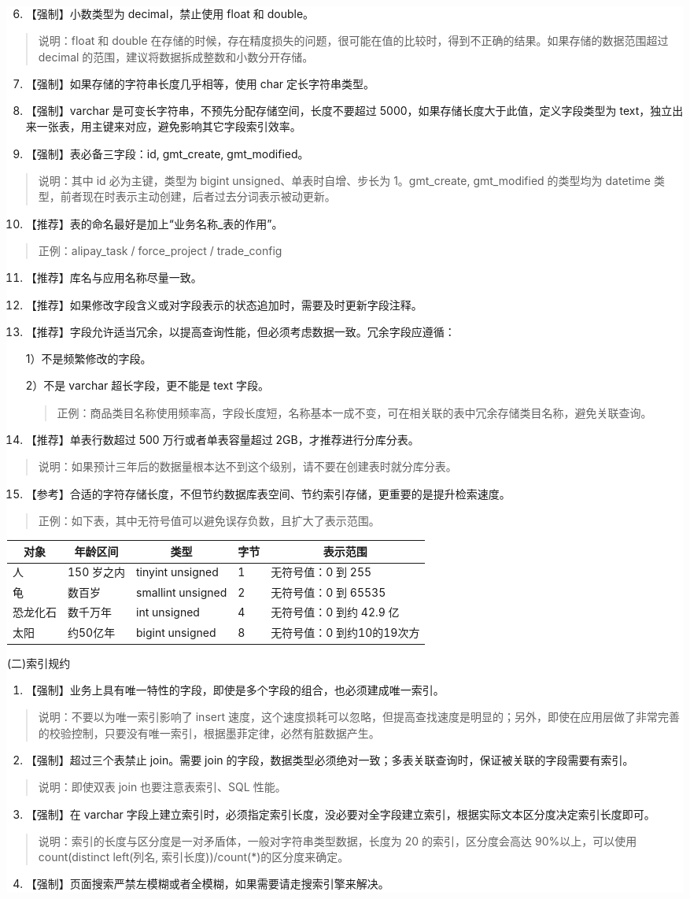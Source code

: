 6.	【强制】小数类型为 decimal，禁止使用 float 和 double。

> 说明：float 和 double 在存储的时候，存在精度损失的问题，很可能在值的比较时，得到不正确的结果。如果存储的数据范围超过 decimal 的范围，建议将数据拆成整数和小数分开存储。

7.	【强制】如果存储的字符串长度几乎相等，使用 char 定长字符串类型。

8.	【强制】varchar 是可变长字符串，不预先分配存储空间，长度不要超过 5000，如果存储长度大于此值，定义字段类型为 text，独立出来一张表，用主键来对应，避免影响其它字段索引效率。

9.	【强制】表必备三字段：id, gmt_create, gmt_modified。

> 说明：其中 id 必为主键，类型为 bigint unsigned、单表时自增、步长为 1。gmt_create, gmt_modified 的类型均为 datetime 类型，前者现在时表示主动创建，后者过去分词表示被动更新。
 
10.	【推荐】表的命名最好是加上“业务名称_表的作用”。

> 正例：alipay_task / force_project / trade_config

11.	【推荐】库名与应用名称尽量一致。

12.	【推荐】如果修改字段含义或对字段表示的状态追加时，需要及时更新字段注释。

13.	【推荐】字段允许适当冗余，以提高查询性能，但必须考虑数据一致。冗余字段应遵循：

    1）不是频繁修改的字段。
    
    2）不是 varchar 超长字段，更不能是 text 字段。

    > 正例：商品类目名称使用频率高，字段长度短，名称基本一成不变，可在相关联的表中冗余存储类目名称，避免关联查询。

14.	【推荐】单表行数超过 500 万行或者单表容量超过 2GB，才推荐进行分库分表。

> 说明：如果预计三年后的数据量根本达不到这个级别，请不要在创建表时就分库分表。

15.	【参考】合适的字符存储长度，不但节约数据库表空间、节约索引存储，更重要的是提升检索速度。

> 正例：如下表，其中无符号值可以避免误存负数，且扩大了表示范围。

|  对象   | 年龄区间  | 类型  | 字节  | 表示范围  |
|  ----  | ----  | ----  | ----  | ----  |
| 人  | 150 岁之内 | tinyint unsigned | 1 | 无符号值：0	到 255 |
| 龟  | 数百岁 | smallint unsigned | 2 | 无符号值：0	到 65535 |
| 恐龙化石  | 数千万年 | int unsigned | 4 | 无符号值：0	到约 42.9 亿 |
| 太阳  | 约50亿年 | bigint unsigned	 | 8 | 无符号值：0	到约10的19次方 |													

												
(二)索引规约

1.	【强制】业务上具有唯一特性的字段，即使是多个字段的组合，也必须建成唯一索引。

> 说明：不要以为唯一索引影响了 insert 速度，这个速度损耗可以忽略，但提高查找速度是明显的；另外，即使在应用层做了非常完善的校验控制，只要没有唯一索引，根据墨菲定律，必然有脏数据产生。

2.	【强制】超过三个表禁止 join。需要 join 的字段，数据类型必须绝对一致；多表关联查询时，保证被关联的字段需要有索引。

> 说明：即使双表 join 也要注意表索引、SQL 性能。

3.	【强制】在 varchar 字段上建立索引时，必须指定索引长度，没必要对全字段建立索引，根据实际文本区分度决定索引长度即可。

> 说明：索引的长度与区分度是一对矛盾体，一般对字符串类型数据，长度为 20 的索引，区分度会高达 90%以上，可以使用 count(distinct left(列名, 索引长度))/count(*)的区分度来确定。

4.	【强制】页面搜索严禁左模糊或者全模糊，如果需要请走搜索引擎来解决。
